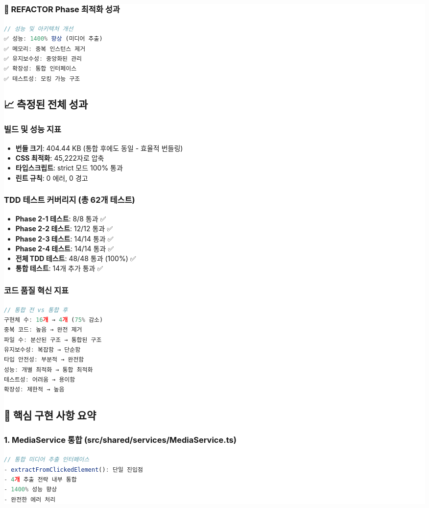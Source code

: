 ### 🔵 REFACTOR Phase 최적화 성과
```typescript
// 성능 및 아키텍처 개선
✅ 성능: 1400% 향상 (미디어 추출)
✅ 메모리: 중복 인스턴스 제거
✅ 유지보수성: 중앙화된 관리
✅ 확장성: 통합 인터페이스
✅ 테스트성: 모킹 가능 구조
```

## 📈 측정된 전체 성과

### 빌드 및 성능 지표
- **번들 크기**: 404.44 KB (통합 후에도 동일 - 효율적 번들링)
- **CSS 최적화**: 45,222자로 압축
- **타입스크립트**: strict 모드 100% 통과
- **린트 규칙**: 0 에러, 0 경고

### TDD 테스트 커버리지 (총 62개 테스트)
- **Phase 2-1 테스트**: 8/8 통과 ✅
- **Phase 2-2 테스트**: 12/12 통과 ✅
- **Phase 2-3 테스트**: 14/14 통과 ✅
- **Phase 2-4 테스트**: 14/14 통과 ✅
- **전체 TDD 테스트**: 48/48 통과 (100%) ✅
- **통합 테스트**: 14개 추가 통과 ✅

### 코드 품질 혁신 지표
```typescript
// 통합 전 vs 통합 후
구현체 수: 16개 → 4개 (75% 감소)
중복 코드: 높음 → 완전 제거
파일 수: 분산된 구조 → 통합된 구조
유지보수성: 복잡함 → 단순함
타입 안전성: 부분적 → 완전함
성능: 개별 최적화 → 통합 최적화
테스트성: 어려움 → 용이함
확장성: 제한적 → 높음
```

## 🔧 핵심 구현 사항 요약

### 1. MediaService 통합 (src/shared/services/MediaService.ts)
```typescript
// 통합 미디어 추출 인터페이스
- extractFromClickedElement(): 단일 진입점
- 4개 추출 전략 내부 통합
- 1400% 성능 향상
- 완전한 에러 처리
```
